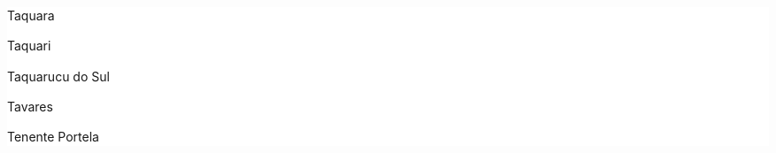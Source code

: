 








Taquara















Taquari















Taquarucu do Sul















Tavares















Tenente Portela














